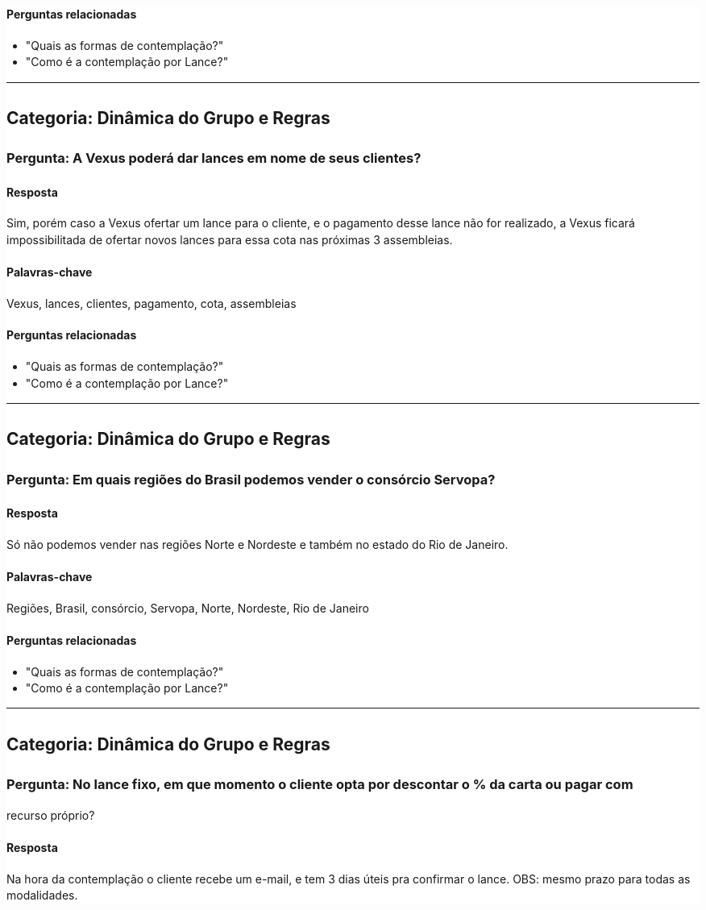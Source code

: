 #### Perguntas relacionadas
- "Quais as formas de contemplação?"
- "Como é a contemplação por Lance?"

---

## Categoria: Dinâmica do Grupo e Regras

### Pergunta: A Vexus poderá dar lances em nome de seus clientes?

#### Resposta
Sim, porém caso a Vexus ofertar um lance para o cliente, e o pagamento desse lance não for realizado, a Vexus
ficará impossibilitada de ofertar novos lances para essa cota nas próximas 3 assembleias.

#### Palavras-chave
Vexus, lances, clientes, pagamento, cota, assembleias

#### Perguntas relacionadas
- "Quais as formas de contemplação?"
- "Como é a contemplação por Lance?"

---

## Categoria: Dinâmica do Grupo e Regras

### Pergunta: Em quais regiões do Brasil podemos vender o consórcio Servopa?

#### Resposta
Só não podemos vender nas regiões Norte e Nordeste e também no estado do Rio de Janeiro.

#### Palavras-chave
Regiões, Brasil, consórcio, Servopa, Norte, Nordeste, Rio de Janeiro

#### Perguntas relacionadas
- "Quais as formas de contemplação?"
- "Como é a contemplação por Lance?"

---

## Categoria: Dinâmica do Grupo e Regras

### Pergunta: No lance fixo, em que momento o cliente opta por descontar o % da carta ou pagar com
recurso próprio?

#### Resposta
Na hora da contemplação o cliente recebe um e-mail, e tem 3 dias úteis pra confirmar o lance. OBS: mesmo
prazo para todas as modalidades.
